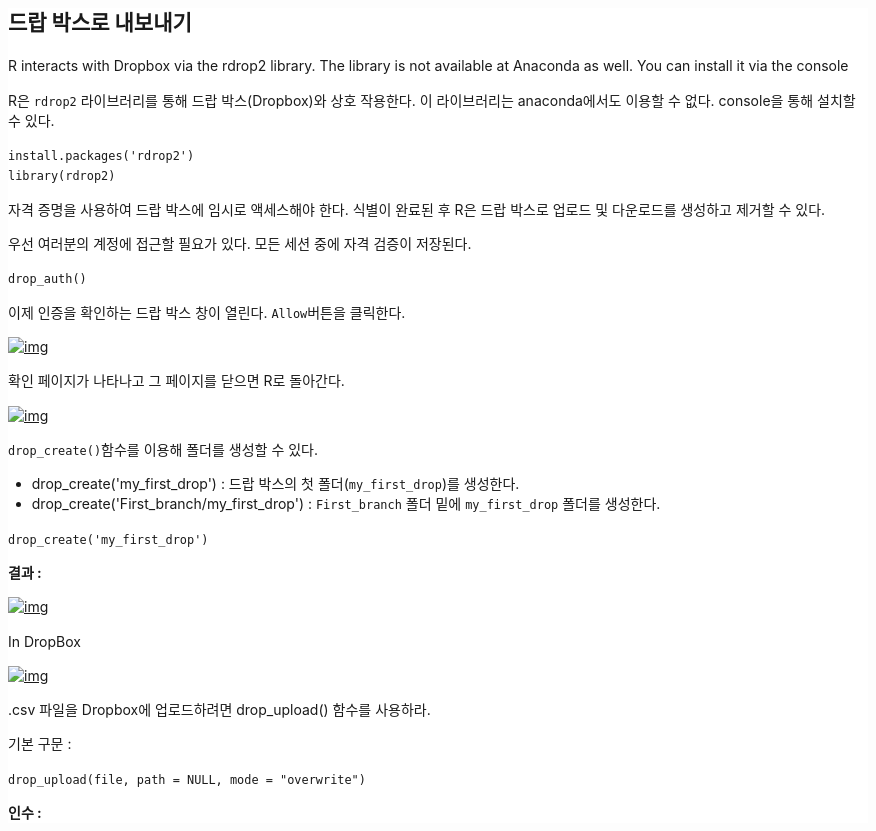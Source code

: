 

## 드랍 박스로 내보내기

R interacts with Dropbox via the rdrop2 library. The library is not available at Anaconda as well. You can install it via the console

R은 `rdrop2` 라이브러리를 통해 드랍 박스(Dropbox)와 상호 작용한다. 이 라이브러리는 anaconda에서도 이용할 수 없다. console을 통해 설치할 수 있다.

```
install.packages('rdrop2')
library(rdrop2)
```

자격 증명을 사용하여 드랍 박스에 임시로 액세스해야 한다. 식별이 완료된 후 R은 드랍 박스로 업로드 및 다운로드를 생성하고 제거할 수 있다.

우선 여러분의 계정에 접근할 필요가 있다. 모든 세션 중에 자격 검증이 저장된다.

```
drop_auth()
```

이제 인증을 확인하는 드랍 박스 창이 열린다. `Allow`버튼을 클릭한다.

[![img](https://www.guru99.com/images/r_programming/032918_0502_RExportingD10.png)](https://www.guru99.com/images/r_programming/032918_0502_RExportingD10.png)

확인 페이지가 나타나고 그 페이지를 닫으면 R로 돌아간다.

[![img](https://www.guru99.com/images/r_programming/032918_0502_RExportingD11.png)](https://www.guru99.com/images/r_programming/032918_0502_RExportingD11.png)

`drop_create()`함수를 이용해 폴더를 생성할 수 있다.

- drop_create('my_first_drop') : 드랍 박스의 첫 폴더(`my_first_drop`)를 생성한다.
- drop_create('First_branch/my_first_drop') : `First_branch` 폴더 밑에 `my_first_drop` 폴더를 생성한다.

```
drop_create('my_first_drop')
```

**결과 :**

[![img](https://www.guru99.com/images/r_programming/032918_0502_RExportingD12.png)](https://www.guru99.com/images/r_programming/032918_0502_RExportingD12.png)

In DropBox

[![img](https://www.guru99.com/images/r_programming/032918_0502_RExportingD13.png)](https://www.guru99.com/images/r_programming/032918_0502_RExportingD13.png)



.csv 파일을 Dropbox에 업로드하려면 drop_upload() 함수를 사용하라.

기본 구문 :

```
drop_upload(file, path = NULL, mode = "overwrite")
```

**인수 :**
